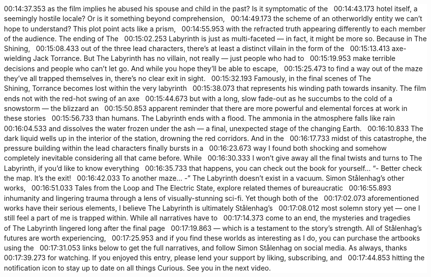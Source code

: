 00:14:37.353 as the film implies he abused his spouse and child in the past? Is it symptomatic of the  
00:14:43.173 hotel itself, a seemingly hostile locale? Or is it something beyond comprehension,  
00:14:49.173 the scheme of an otherworldly entity we can’t hope to understand? This plot point acts like a prism,  
00:14:55.953 with the refracted truth appearing differently to each member of the audience. The ending of The  
00:15:02.253 Labyrinth is just as multi-faceted — in fact, it might be more so. Because in The Shining,  
00:15:08.433 out of the three lead characters, there’s at least a distinct villain in the form of the  
00:15:13.413 axe-wielding Jack Torrance. But The Labyrinth has no villain, not really — just people who had to  
00:15:19.953 make terrible decisions and people who can’t let go. And while you hope they’ll be able to escape,  
00:15:25.473 to find a way out of the maze they’ve all trapped themselves in, there’s no clear exit in sight.  
00:15:32.193 Famously, in the final scenes of The Shining, Torrance becomes lost within the very labyrinth  
00:15:38.073 that represents his winding path towards insanity. The film ends not with the red-hot swing of an axe  
00:15:44.673 but with a long, slow fade-out as he succumbs to the cold of a snowstorm — the blizzard an  
00:15:50.853 apparent reminder that there are more powerful and elemental forces at work in these stories  
00:15:56.733 than humans. The Labyrinth ends with a flood. The ammonia in the atmosphere falls like rain  
00:16:04.533 and dissolves the water frozen under the ash — a final, unexpected stage of the changing Earth.  
00:16:10.833 The dark liquid wells up in the interior of the station, drowning the red corridors. And in the  
00:16:17.733 midst of this catastrophe, the pressure building within the lead characters finally bursts in a  
00:16:23.673 way I found both shocking and somehow completely inevitable considering all that came before. While  
00:16:30.333 I won’t give away all the final twists and turns to The Labyrinth, if you’d like to know everything  
00:16:35.733 that happens, you can check out the book for yourself… “- Better check the map. It’s the exit!  
00:16:42.033 To another maze… -” The Labyrinth doesn’t exist in a vacuum. Simon Stålenhag’s other works,  
00:16:51.033 Tales from the Loop and The Electric State, explore related themes of bureaucratic  
00:16:55.893 inhumanity and lingering trauma through a lens of visually-stunning sci-fi. Yet though both of the  
00:17:02.073 aforementioned works have their serious elements, I believe The Labyrinth is ultimately Stålenhag’s  
00:17:08.012 most solemn story yet — one I still feel a part of me is trapped within. While all narratives have to  
00:17:14.373 come to an end, the mysteries and tragedies of The Labyrinth lingered long after the final page  
00:17:19.863 — which is a testament to the story’s strength. All of Stålenhag’s futures are worth experiencing,  
00:17:25.953 and if you find these worlds as interesting as I do, you can purchase the artbooks using the  
00:17:31.053 links below to get the full narratives, and follow Simon Stålenhag on social media. As always, thanks  
00:17:39.273 for watching. If you enjoyed this entry, please lend your support by liking, subscribing, and  
00:17:44.853 hitting the notification icon to stay up to date on all things Curious. See you in the next video.
